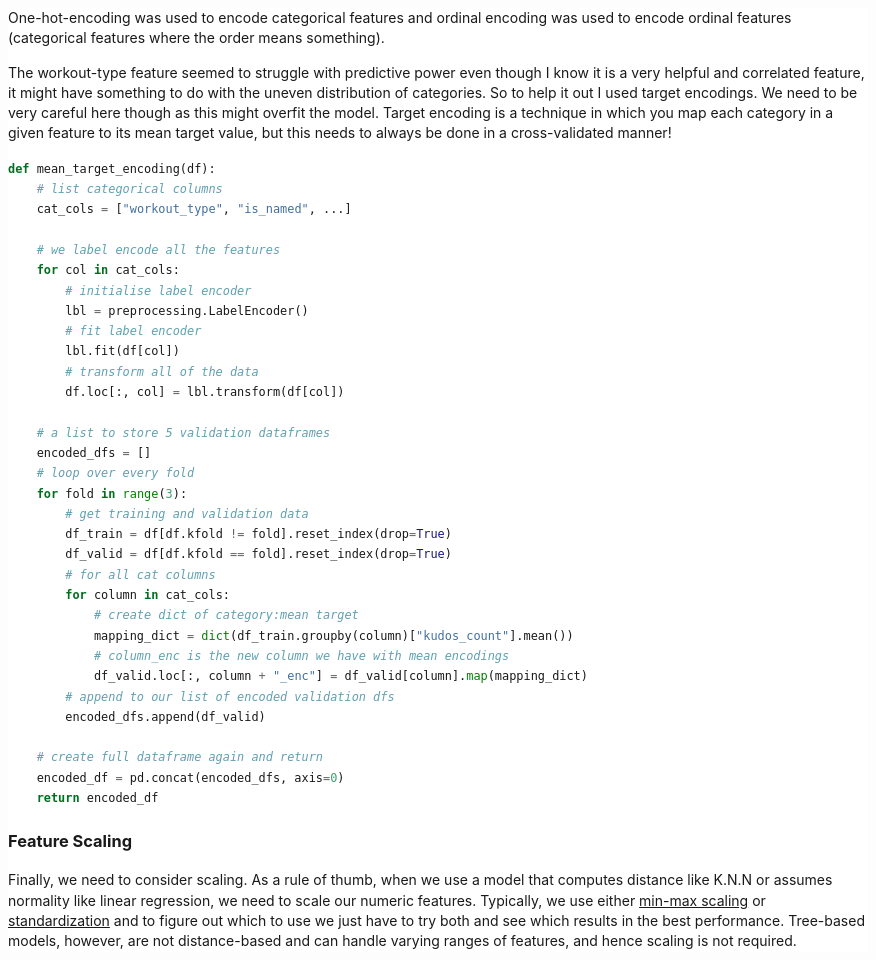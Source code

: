 One-hot-encoding was used to encode categorical features and ordinal encoding was used to encode ordinal features (categorical features where the order means something).

The workout-type feature seemed to struggle with predictive power even though I know it is a very helpful and correlated feature, it might have something to do with the uneven distribution of categories. So to help it out I used target encodings. We need to be very careful here though as this might overfit the model. Target encoding is a technique in which you map each category in a given feature to its mean target value, but this needs to always be done in a cross-validated manner!

```py title="/src/target_encoding.py"
def mean_target_encoding(df):
    # list categorical columns
    cat_cols = ["workout_type", "is_named", ...]

    # we label encode all the features
    for col in cat_cols:
        # initialise label encoder
        lbl = preprocessing.LabelEncoder()
        # fit label encoder
        lbl.fit(df[col])
        # transform all of the data
        df.loc[:, col] = lbl.transform(df[col])

    # a list to store 5 validation dataframes
    encoded_dfs = []
    # loop over every fold
    for fold in range(3):
        # get training and validation data
        df_train = df[df.kfold != fold].reset_index(drop=True)
        df_valid = df[df.kfold == fold].reset_index(drop=True)
        # for all cat columns
        for column in cat_cols:
            # create dict of category:mean target
            mapping_dict = dict(df_train.groupby(column)["kudos_count"].mean())
            # column_enc is the new column we have with mean encodings
            df_valid.loc[:, column + "_enc"] = df_valid[column].map(mapping_dict)
        # append to our list of encoded validation dfs
        encoded_dfs.append(df_valid)

    # create full dataframe again and return
    encoded_df = pd.concat(encoded_dfs, axis=0)
    return encoded_df
```

### Feature Scaling

Finally, we need to consider scaling. As a rule of thumb, when we use a model that computes distance like K.N.N or assumes normality like linear regression, we need to scale our numeric features. Typically, we use either [min-max scaling](https://scikit-learn.org/stable/modules/generated/sklearn.preprocessing.MinMaxScaler.html) or [standardization](https://scikit-learn.org/stable/modules/generated/sklearn.preprocessing.StandardScaler.html) and to figure out which to use we just have to try both and see which results in the best performance. Tree-based models, however, are not distance-based and can handle varying ranges of features, and hence scaling is not required.
